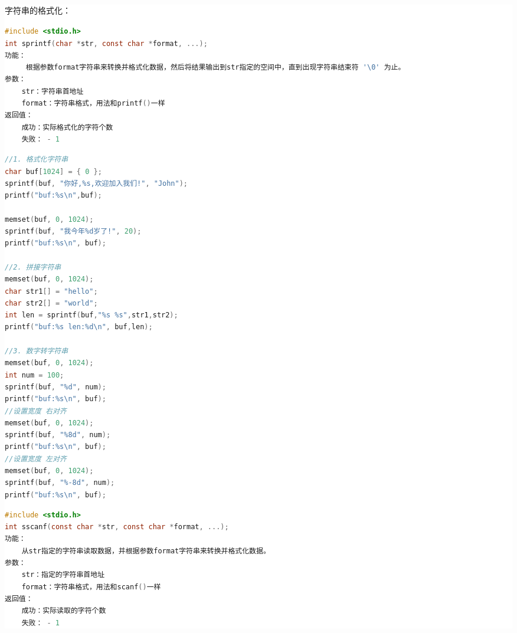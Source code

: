 字符串的格式化：

```c
#include <stdio.h>
int sprintf(char *str, const char *format, ...);
功能：
     根据参数format字符串来转换并格式化数据，然后将结果输出到str指定的空间中，直到出现字符串结束符 '\0' 为止。
参数： 
	str：字符串首地址
	format：字符串格式，用法和printf()一样
返回值：
	成功：实际格式化的字符个数
	失败： - 1
```

```c
//1. 格式化字符串
char buf[1024] = { 0 };
sprintf(buf, "你好,%s,欢迎加入我们!", "John");
printf("buf:%s\n",buf);

memset(buf, 0, 1024);
sprintf(buf, "我今年%d岁了!", 20);
printf("buf:%s\n", buf);

//2. 拼接字符串
memset(buf, 0, 1024);
char str1[] = "hello";
char str2[] = "world";
int len = sprintf(buf,"%s %s",str1,str2);
printf("buf:%s len:%d\n", buf,len);

//3. 数字转字符串
memset(buf, 0, 1024);
int num = 100;
sprintf(buf, "%d", num);
printf("buf:%s\n", buf);
//设置宽度 右对齐
memset(buf, 0, 1024);
sprintf(buf, "%8d", num);
printf("buf:%s\n", buf);
//设置宽度 左对齐
memset(buf, 0, 1024);
sprintf(buf, "%-8d", num);
printf("buf:%s\n", buf);
```

```c
#include <stdio.h>
int sscanf(const char *str, const char *format, ...);
功能：
    从str指定的字符串读取数据，并根据参数format字符串来转换并格式化数据。
参数：
	str：指定的字符串首地址
	format：字符串格式，用法和scanf()一样
返回值：
	成功：实际读取的字符个数
	失败： - 1
```

